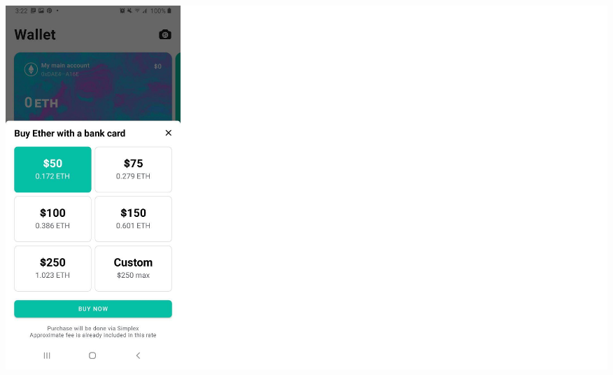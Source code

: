 <img src="/images/posts/mewconnect/mbuyeth2.jpg" alt="Image of MEW wallet Android payment" style="max-width: 250px;" />
